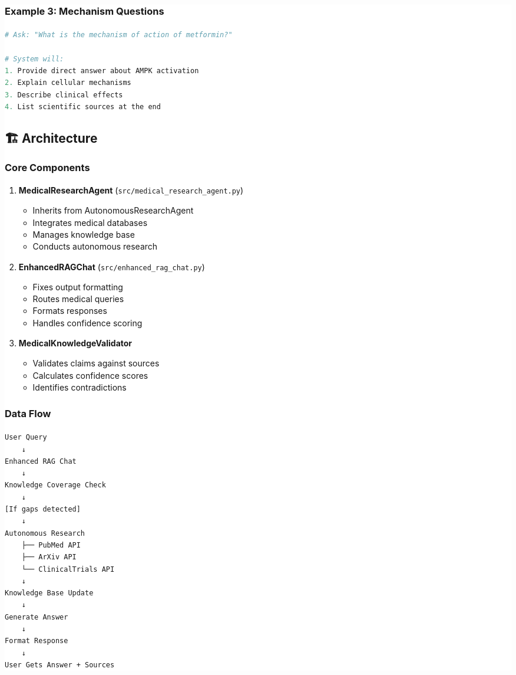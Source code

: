 ### Example 3: Mechanism Questions
```python
# Ask: "What is the mechanism of action of metformin?"

# System will:
1. Provide direct answer about AMPK activation
2. Explain cellular mechanisms
3. Describe clinical effects
4. List scientific sources at the end
```

## 🏗️ Architecture

### Core Components

1. **MedicalResearchAgent** (`src/medical_research_agent.py`)
   - Inherits from AutonomousResearchAgent
   - Integrates medical databases
   - Manages knowledge base
   - Conducts autonomous research

2. **EnhancedRAGChat** (`src/enhanced_rag_chat.py`)
   - Fixes output formatting
   - Routes medical queries
   - Formats responses
   - Handles confidence scoring

3. **MedicalKnowledgeValidator**
   - Validates claims against sources
   - Calculates confidence scores
   - Identifies contradictions

### Data Flow

```
User Query
    ↓
Enhanced RAG Chat
    ↓
Knowledge Coverage Check
    ↓
[If gaps detected]
    ↓
Autonomous Research
    ├── PubMed API
    ├── ArXiv API
    └── ClinicalTrials API
    ↓
Knowledge Base Update
    ↓
Generate Answer
    ↓
Format Response
    ↓
User Gets Answer + Sources
```
